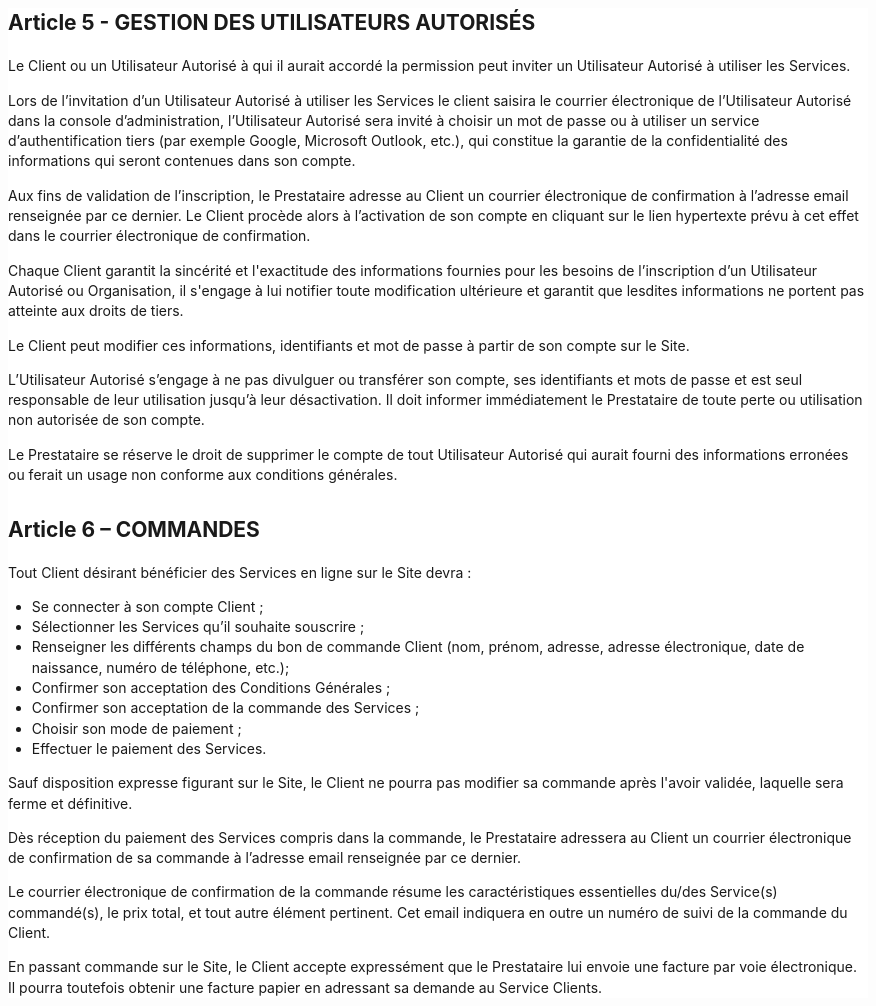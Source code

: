 ## Article 5 - GESTION DES UTILISATEURS AUTORISÉS

Le Client ou un Utilisateur Autorisé à qui il aurait accordé la permission peut inviter un Utilisateur Autorisé à utiliser les Services. 

Lors de l’invitation d’un Utilisateur Autorisé à utiliser les Services le client saisira le courrier électronique de l’Utilisateur Autorisé dans la console d’administration, l’Utilisateur Autorisé sera invité à choisir un mot de passe ou à utiliser un service d’authentification tiers (par exemple Google, Microsoft Outlook, etc.), qui constitue la garantie de la confidentialité des informations qui seront contenues dans son compte.

Aux fins de validation de l’inscription, le Prestataire adresse au Client un courrier électronique de confirmation à l’adresse email renseignée par ce dernier. Le Client procède alors à l’activation de son compte en cliquant sur le lien hypertexte prévu à cet effet dans le courrier électronique de confirmation.

Chaque Client garantit la sincérité et l'exactitude des informations fournies pour les besoins de l’inscription d’un Utilisateur Autorisé ou Organisation, il s'engage à lui notifier toute modification ultérieure et garantit que lesdites informations ne portent pas atteinte aux droits de tiers. 

Le Client peut modifier ces informations, identifiants et mot de passe à partir de son compte sur le Site. 

L’Utilisateur Autorisé s’engage à ne pas divulguer ou transférer son compte, ses identifiants et mots de passe et est seul responsable de leur utilisation jusqu’à leur désactivation. Il doit informer immédiatement le Prestataire de toute perte ou utilisation non autorisée de son compte.

Le Prestataire se réserve le droit de supprimer le compte de tout Utilisateur Autorisé qui aurait fourni des informations erronées ou ferait un usage non conforme aux conditions générales.

## Article 6 – COMMANDES 

Tout Client désirant bénéficier des Services en ligne sur le Site devra : 

- Se connecter à son compte Client ;
- Sélectionner les Services qu’il souhaite souscrire ;
- Renseigner les différents champs du bon de commande Client (nom, prénom, adresse, adresse électronique, date de naissance, numéro de téléphone, etc.);
- Confirmer son acceptation des Conditions Générales ; 
- Confirmer son acceptation de la commande des Services ; 
- Choisir son mode de paiement ; 
- Effectuer le paiement des Services.

Sauf disposition expresse figurant sur le Site, le Client ne pourra pas modifier sa commande après l'avoir validée, laquelle sera ferme et définitive. 

Dès réception du paiement des Services compris dans la commande, le Prestataire adressera au Client un courrier électronique de confirmation de sa commande à l’adresse email renseignée par ce dernier.

Le courrier électronique de confirmation de la commande résume les caractéristiques essentielles du/des Service(s) commandé(s), le prix total, et tout autre élément pertinent. Cet email indiquera en outre un numéro de suivi de la commande du Client.

En passant commande sur le Site, le Client accepte expressément que le Prestataire lui envoie une facture par voie électronique. Il pourra toutefois obtenir une facture papier en adressant sa demande au Service Clients. 
